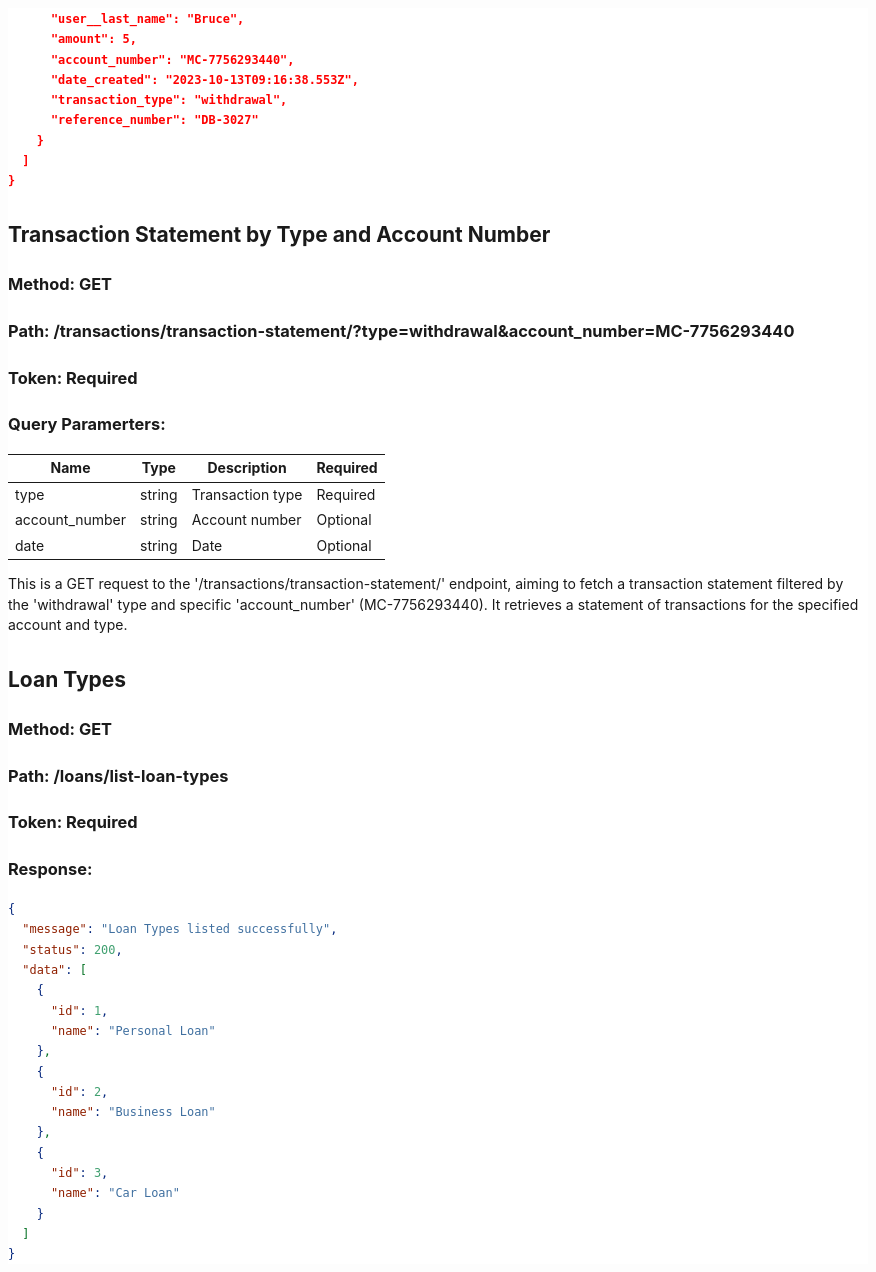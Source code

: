 ```json
      "user__last_name": "Bruce",
      "amount": 5,
      "account_number": "MC-7756293440",
      "date_created": "2023-10-13T09:16:38.553Z",
      "transaction_type": "withdrawal",
      "reference_number": "DB-3027"
    }
  ]
}
```

## Transaction Statement by Type and Account Number
### Method: GET
### Path: /transactions/transaction-statement/?type=withdrawal&account_number=MC-7756293440
### Token: Required
### Query Paramerters:
| Name   | Type   | Description         | Required |
| ------ | ------ | ------------------- | -------- |
| type   | string | Transaction type    | Required |
| account_number | string | Account number     | Optional |
|date | string | Date           | Optional |

This is a GET request to the '/transactions/transaction-statement/' endpoint, aiming to fetch a transaction statement filtered by the 'withdrawal' type and specific 'account_number' (MC-7756293440). It retrieves a statement of transactions for the specified account and type.


## Loan Types
### Method: GET
### Path: /loans/list-loan-types
### Token: Required

### Response:
```json
{
  "message": "Loan Types listed successfully",
  "status": 200,
  "data": [
    {
      "id": 1,
      "name": "Personal Loan"
    },
    {
      "id": 2,
      "name": "Business Loan"
    },
    {
      "id": 3,
      "name": "Car Loan"
    }
  ]
}
```
